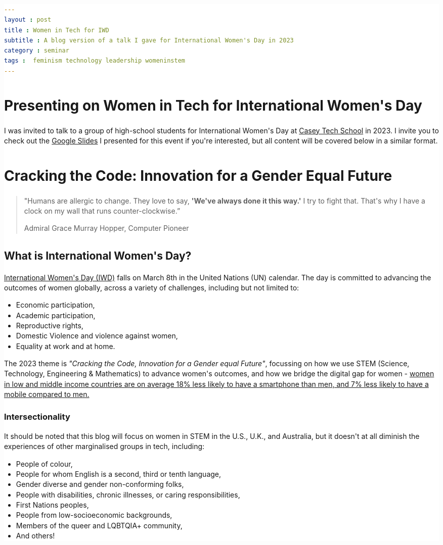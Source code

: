 ```yaml
---
layout : post  
title : Women in Tech for IWD
subtitle : A blog version of a talk I gave for International Women's Day in 2023
category : seminar
tags :  feminism technology leadership womeninstem 
---
```

# Presenting on Women in Tech for International Women's Day 

I was invited to talk to a group of high-school students for International Women's Day at [Casey Tech School][1] in 2023. I invite you to check out the [Google Slides][2] I presented for this event if you're interested, but all content will be covered below in a similar format. 

# Cracking the Code: Innovation for a Gender Equal Future

> "Humans are allergic to change. They 
> love to say, **'We've always done it 
> this way.'** I try to fight that. That's
> why I have a clock on my wall that
> runs counter-clockwise.”
>
> Admiral Grace Murray Hopper, 
> Computer Pioneer

## What is International Women's Day? 
[International Women's Day (IWD)][3] falls on March 8th in the United Nations (UN) calendar. The day is committed to advancing the outcomes of women globally, across a variety of challenges, including but not limited to:

* Economic participation,
* Academic participation,
* Reproductive rights,
* Domestic Violence and violence against women,
* Equality at work and at home.

The 2023 theme is *"Cracking the Code, Innovation for a Gender equal Future"*, focussing on how we use STEM (Science, Technology, Engineering & Mathematics) to advance women's outcomes, and how we bridge the digital gap for women - [women in low and middle income countries are on average 18% less likely to have a smartphone than men, and 7% less likely to have a mobile compared to men.][4]

### Intersectionality 
It should be noted that this blog will focus on women in STEM in the U.S., U.K., and Australia, but it doesn't at all diminish the experiences of other marginalised groups in tech, including:

* People of colour,
* People for whom English is a second, third or tenth language,
* Gender diverse and gender non-conforming folks,
* People with disabilities, chronic illnesses, or caring responsibilities,
* First Nations peoples,
* People from low-socioeconomic backgrounds,
* Members of the queer and LQBTQIA+ community,
* And others! 


[1]: <https://www.caseytechschool.vic.edu.au/pages/home.aspx> "Casey Tech School"
[2]: <https://docs.google.com/presentation/d/1I8_W4aawpmaH_tIxa2p9SUCgi-OId4f-kFbSrV5EIwk/edit?usp=sharing> "Google Slides presentation"
[3]: <https://unwomen.org.au/get-involved/international-womens-day/> "United Nations website for International Womens Day"
[4]: <https://www.gsma.com/r/gender-gap/> "The Mobile Gender Gap Report 2022, GMSA" 
[5]: <https://www.unwomen.org/sites/default/files/2022-09/Progress-on-the-sustainable-development-goals-the-gender-snapshot-2022-en_0.pdf> "PROGRESS ON THE SUSTAINABLE DEVELOPMENT GOALS, THE GENDER SNAPSHOT 2022, UN Women"
[6]: <https://www.aauw.org/app/uploads/2020/03/Solving-the-Equation-report-nsa.pdf> "The American Association of University Women (AAUW), Solving the Equation, 2020"
[7]: <https://pubmed.ncbi.nlm.nih.gov/25554713/> "Glass, J. L., Sassler, S., Levitte, Y., & Michelmore, K. M. (2013). What’s so special about STEM? A comparison of women’s retention in STEM and professional occupations. Social Forces, 92(2), 723–56. doi:10.1093/sf/sot092."
[8]: <https://about.google/belonging/diversity-annual-report/2022/representation/> "Diversity Annual Report, 2022: Representation at Google" 
[9]: <https://about.fb.com/news/2022/07/metas-diversity-report-2022/> "Embracing Change Through Inclusion: Meta’s 2022 Diversity Report."
[10]: <https://www.timeshighereducation.com/sites/default/files/the_gender_equality_report_part_1.pdf> "The Gender Equality Report, UNESCO International Institute for Higher Education in Latin America and the Caribbean (IESALC) and Times Higher Education"
[11]: <https://www.npr.org/sections/money/2014/10/28/359419934/who-studies-what-men-women-and-college-majors> "Who Studies What? Men, Women And College Majors"
[12]: <https://ncses.nsf.gov/pubs/nsf21321/table/5-1> "Department of Education, National Center for Education Statistics, Integrated Postsecondary Education Data System, Completions Survey, unrevised provisional release data, accessed 14 January 2020."
[13]: <https://www.monash.edu/__data/assets/pdf_file/0005/2748515/Women-in-STEM-and-IT-Report.pdf> "Women in STEM and IT Report , Monash University"
[14]: <https://animalemergencyservice.com.au/blog/women-in-the-veterinary-industry/> "Women ‘Slaying’ it in the Veterinary Industry"
[15]: <https://www.abc.net.au/news/science/2019-12-01/women-computing-astronomy-technology/11713282> "The hidden stories of Australia's first women working in computing, ABC"
[16]: <https://www.researchgate.net/publication/267456246_Recoding_Gender_Women's_Changing_Participation_in_Computing_J_Abbate_MIT_Press_Cambridge_MA_2012_247> "Recoding Gender: Women's Changing Participation in Computing, J. Abbate MIT Press, Cambridge, MA (2012)"
[17]: <https://thewisdomdaily.com/women-used-to-dominate-tech-until-men-pushed-them-out/> "WOMEN USED TO DOMINATE TECH… UNTIL THEY WERE PUSHED OUT, The Wisdom Daily" 
[18]: <https://www.smh.com.au/lifestyle/life-and-relationships/women-were-the-first-computer-programmers-then-men-crowded-them-out-20170822-gy1e8r.html> "Women were the first computer programmers, then men crowded them out, SMH"
[19]: <https://logicmag.io/failure/how-to-kill-your-tech-industry/> "How To Kill Your Tech Industry, Mar Hicks"
[20]: <https://www.theguardian.com/careers/2017/aug/10/how-the-tech-industry-wrote-women-out-of-history> "How the tech industry wrote women out of history"
[21]: <https://www.naa.gov.au/learn/learning-resources/learning-resource-themes/government-and-democracy/appointment-women-commonwealth-public-service-note-cabinet-discussion> "Appointment of women to the Commonwealth Public Service – Note for Cabinet discussion"
[22]: <https://www.smh.com.au/lifestyle/life-and-relationships/women-were-the-first-computer-programmers-then-men-crowded-them-out-20170822-gy1e8r.html> "Women were the first computer programmers, then men crowded them out, SMH" 
[23]: <https://www.washingtonpost.com/outlook/2019/02/19/women-built-tech-industry-then-they-were-pushed-out/> "Women built the tech industry. Then they were pushed out., Washington Post"
[24]: <https://www.wsj.com/articles/the-first-women-in-tech-didnt-leavemen-pushed-them-out-1512907200> "The First Women in Tech Didn’t Leave—Men Pushed Them Out"
[25]: <https://www.aauw.org/app/uploads/2020/03/Solving-the-Equation-report-nsa.pdf> "The American Association of University Women (AAUW), Solving the Equation, 2020"
[26]: <https://www.npr.org/sections/money/2014/10/21/357629765/when-women-stopped-coding> "When Women Stopped Coding, NPR"
[27]: <https://www.steveshirley.com/story/> "The Steve Shirley Story"